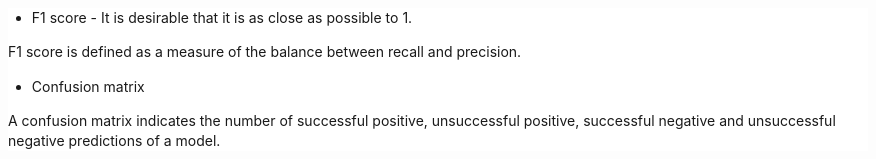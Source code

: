* F1 score - It is desirable that it is as close as possible to 1.

F1 score is defined as a measure of the balance between recall and precision.

* Confusion matrix

A confusion matrix indicates the number of successful positive, unsuccessful positive, successful negative and unsuccessful negative predictions of a model.